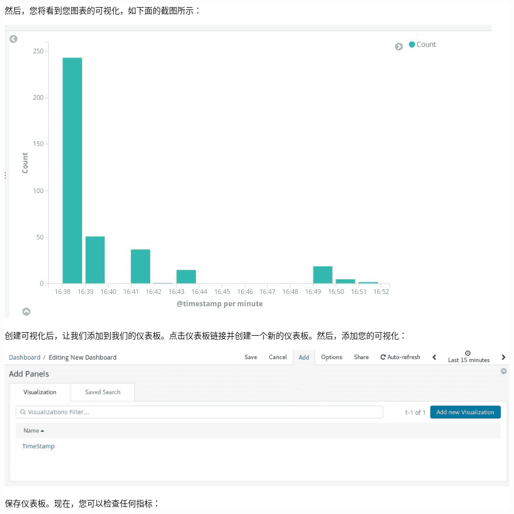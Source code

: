 然后，您将看到您图表的可视化，如下面的截图所示：

![](img/00185.jpeg)

创建可视化后，让我们添加到我们的仪表板。点击仪表板链接并创建一个新的仪表板。然后，添加您的可视化：

![](img/00186.jpeg)

保存仪表板。现在，您可以检查任何指标：
